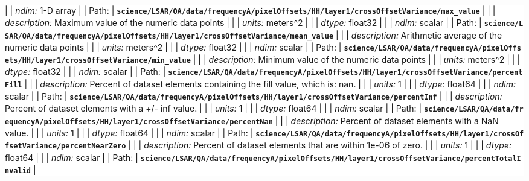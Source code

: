 |    | _ndim:_ 1-D array |
| Path: | **`science/LSAR/QA/data/frequencyA/pixelOffsets/HH/layer1/crossOffsetVariance/max_value`** |
|    | _description:_ Maximum value of the numeric data points |
|    | _units:_ meters^2 |
|    | _dtype:_ float32 |
|    | _ndim:_ scalar |
| Path: | **`science/LSAR/QA/data/frequencyA/pixelOffsets/HH/layer1/crossOffsetVariance/mean_value`** |
|    | _description:_ Arithmetic average of the numeric data points |
|    | _units:_ meters^2 |
|    | _dtype:_ float32 |
|    | _ndim:_ scalar |
| Path: | **`science/LSAR/QA/data/frequencyA/pixelOffsets/HH/layer1/crossOffsetVariance/min_value`** |
|    | _description:_ Minimum value of the numeric data points |
|    | _units:_ meters^2 |
|    | _dtype:_ float32 |
|    | _ndim:_ scalar |
| Path: | **`science/LSAR/QA/data/frequencyA/pixelOffsets/HH/layer1/crossOffsetVariance/percentFill`** |
|    | _description:_ Percent of dataset elements containing the fill value, which is: nan. |
|    | _units:_ 1 |
|    | _dtype:_ float64 |
|    | _ndim:_ scalar |
| Path: | **`science/LSAR/QA/data/frequencyA/pixelOffsets/HH/layer1/crossOffsetVariance/percentInf`** |
|    | _description:_ Percent of dataset elements with a +/- inf value. |
|    | _units:_ 1 |
|    | _dtype:_ float64 |
|    | _ndim:_ scalar |
| Path: | **`science/LSAR/QA/data/frequencyA/pixelOffsets/HH/layer1/crossOffsetVariance/percentNan`** |
|    | _description:_ Percent of dataset elements with a NaN value. |
|    | _units:_ 1 |
|    | _dtype:_ float64 |
|    | _ndim:_ scalar |
| Path: | **`science/LSAR/QA/data/frequencyA/pixelOffsets/HH/layer1/crossOffsetVariance/percentNearZero`** |
|    | _description:_ Percent of dataset elements that are within 1e-06 of zero. |
|    | _units:_ 1 |
|    | _dtype:_ float64 |
|    | _ndim:_ scalar |
| Path: | **`science/LSAR/QA/data/frequencyA/pixelOffsets/HH/layer1/crossOffsetVariance/percentTotalInvalid`** |